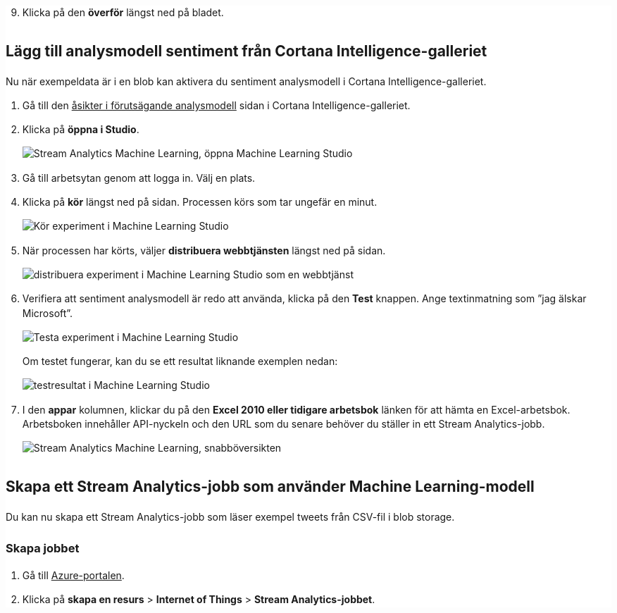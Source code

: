 9. Klicka på den **överför** längst ned på bladet.

## <a name="add-the-sentiment-analytics-model-from-the-cortana-intelligence-gallery"></a>Lägg till analysmodell sentiment från Cortana Intelligence-galleriet

Nu när exempeldata är i en blob kan aktivera du sentiment analysmodell i Cortana Intelligence-galleriet.

1. Gå till den [åsikter i förutsägande analysmodell](https://gallery.cortanaintelligence.com/Experiment/Predictive-Mini-Twitter-sentiment-analysis-Experiment-1) sidan i Cortana Intelligence-galleriet.  

2. Klicka på **öppna i Studio**.  
   
   ![Stream Analytics Machine Learning, öppna Machine Learning Studio](./media/stream-analytics-machine-learning-integration-tutorial/stream-analytics-machine-learning-integration-tutorial-open-ml-studio.png)  

3. Gå till arbetsytan genom att logga in. Välj en plats.

4. Klicka på **kör** längst ned på sidan. Processen körs som tar ungefär en minut.

   ![Kör experiment i Machine Learning Studio](./media/stream-analytics-machine-learning-integration-tutorial/stream-analytics-machine-learning-run-experiment.png)  

5. När processen har körts, väljer **distribuera webbtjänsten** längst ned på sidan.

   ![distribuera experiment i Machine Learning Studio som en webbtjänst](./media/stream-analytics-machine-learning-integration-tutorial/stream-analytics-machine-learning-deploy-web-service.png)  

6. Verifiera att sentiment analysmodell är redo att använda, klicka på den **Test** knappen. Ange textinmatning som ”jag älskar Microsoft”. 

   ![Testa experiment i Machine Learning Studio](./media/stream-analytics-machine-learning-integration-tutorial/stream-analytics-machine-learning-test.png)  

    Om testet fungerar, kan du se ett resultat liknande exemplen nedan:

   ![testresultat i Machine Learning Studio](./media/stream-analytics-machine-learning-integration-tutorial/stream-analytics-machine-learning-test-results.png)  

7. I den **appar** kolumnen, klickar du på den **Excel 2010 eller tidigare arbetsbok** länken för att hämta en Excel-arbetsbok. Arbetsboken innehåller API-nyckeln och den URL som du senare behöver du ställer in ett Stream Analytics-jobb.

    ![Stream Analytics Machine Learning, snabböversikten](./media/stream-analytics-machine-learning-integration-tutorial/stream-analytics-machine-learning-integration-tutorial-quick-glance.png)  


## <a name="create-a-stream-analytics-job-that-uses-the-machine-learning-model"></a>Skapa ett Stream Analytics-jobb som använder Machine Learning-modell

Du kan nu skapa ett Stream Analytics-jobb som läser exempel tweets från CSV-fil i blob storage. 

### <a name="create-the-job"></a>Skapa jobbet

1. Gå till [Azure-portalen](https://portal.azure.com).  

2. Klicka på **skapa en resurs** > **Internet of Things** > **Stream Analytics-jobbet**. 
